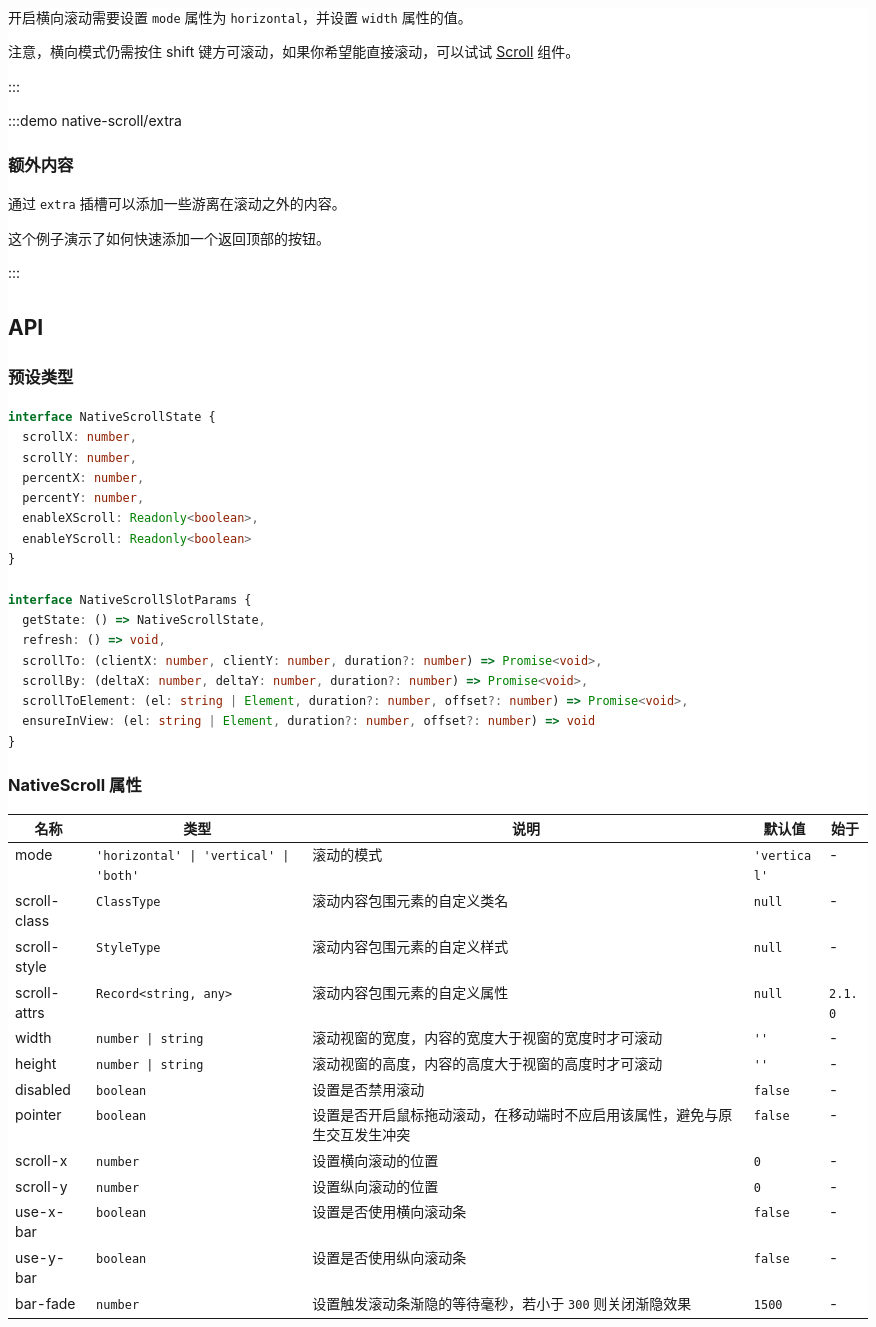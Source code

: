 开启横向滚动需要设置 `mode` 属性为 `horizontal`，并设置 `width` 属性的值。

注意，横向模式仍需按住 shift 键方可滚动，如果你希望能直接滚动，可以试试 [Scroll](./scroll) 组件。

:::

:::demo native-scroll/extra

### 额外内容

通过 `extra` 插槽可以添加一些游离在滚动之外的内容。

这个例子演示了如何快速添加一个返回顶部的按钮。

:::

## API

### 预设类型

```ts
interface NativeScrollState {
  scrollX: number,
  scrollY: number,
  percentX: number,
  percentY: number,
  enableXScroll: Readonly<boolean>,
  enableYScroll: Readonly<boolean>
}

interface NativeScrollSlotParams {
  getState: () => NativeScrollState,
  refresh: () => void,
  scrollTo: (clientX: number, clientY: number, duration?: number) => Promise<void>,
  scrollBy: (deltaX: number, deltaY: number, duration?: number) => Promise<void>,
  scrollToElement: (el: string | Element, duration?: number, offset?: number) => Promise<void>,
  ensureInView: (el: string | Element, duration?: number, offset?: number) => void
}
```

### NativeScroll 属性

| 名称          | 类型                                   | 说明                                                                       | 默认值       | 始于     |
| ------------- | -------------------------------------- | -------------------------------------------------------------------------- | ------------ | -------- |
| mode          | `'horizontal' \| 'vertical' \| 'both'` | 滚动的模式                                                                 | `'vertical'` | -        |
| scroll-class  | `ClassType`                            | 滚动内容包围元素的自定义类名                                               | `null`       | -        |
| scroll-style  | `StyleType`                            | 滚动内容包围元素的自定义样式                                               | `null`       | -        |
| scroll-attrs  | `Record<string, any>`                  | 滚动内容包围元素的自定义属性                                               | `null`       | `2.1.0`  |
| width         | `number \| string`                     | 滚动视窗的宽度，内容的宽度大于视窗的宽度时才可滚动                         | `''`         | -        |
| height        | `number \| string`                     | 滚动视窗的高度，内容的高度大于视窗的高度时才可滚动                         | `''`         | -        |
| disabled      | `boolean`                              | 设置是否禁用滚动                                                           | `false`      | -        |
| pointer       | `boolean`                              | 设置是否开启鼠标拖动滚动，在移动端时不应启用该属性，避免与原生交互发生冲突 | `false`      | -        |
| scroll-x      | `number`                               | 设置横向滚动的位置                                                         | `0`          | -        |
| scroll-y      | `number`                               | 设置纵向滚动的位置                                                         | `0`          | -        |
| use-x-bar     | `boolean`                              | 设置是否使用横向滚动条                                                     | `false`      | -        |
| use-y-bar     | `boolean`                              | 设置是否使用纵向滚动条                                                     | `false`      | -        |
| bar-fade      | `number`                               | 设置触发滚动条渐隐的等待毫秒，若小于 `300` 则关闭渐隐效果                  | `1500`       | -        |